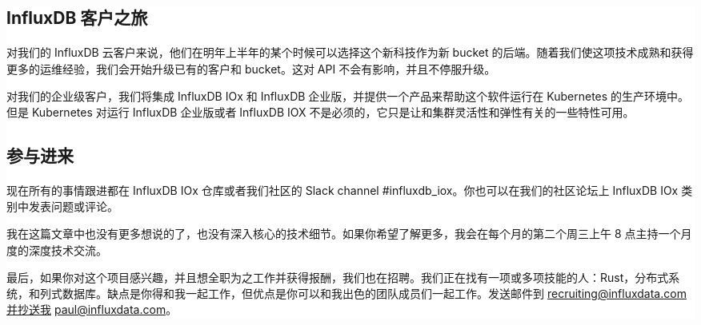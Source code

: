 ## InfluxDB 客户之旅

对我们的 InfluxDB 云客户来说，他们在明年上半年的某个时候可以选择这个新科技作为新 bucket 的后端。随着我们使这项技术成熟和获得更多的运维经验，我们会开始升级已有的客户和 bucket。这对 API 不会有影响，并且不停服升级。

对我们的企业级客户，我们将集成 InfluxDB IOx 和 InfluxDB 企业版，并提供一个产品来帮助这个软件运行在 Kubernetes 的生产环境中。但是 Kubernetes 对运行 InfluxDB 企业版或者 InfluxDB IOX 不是必须的，它只是让和集群灵活性和弹性有关的一些特性可用。

## 参与进来

现在所有的事情跟进都在 InfluxDB IOx 仓库或者我们社区的 Slack channel #influxdb_iox。你也可以在我们的社区论坛上 InfluxDB IOx 类别中发表问题或评论。

我在这篇文章中也没有更多想说的了，也没有深入核心的技术细节。如果你希望了解更多，我会在每个月的第二个周三上午 8 点主持一个月度的深度技术交流。

最后，如果你对这个项目感兴趣，并且想全职为之工作并获得报酬，我们也在招聘。我们正在找有一项或多项技能的人：Rust，分布式系统，和列式数据库。缺点是你得和我一起工作，但优点是你可以和我出色的团队成员们一起工作。发送邮件到 recruiting@influxdata.com并抄送我 paul@influxdata.com。
